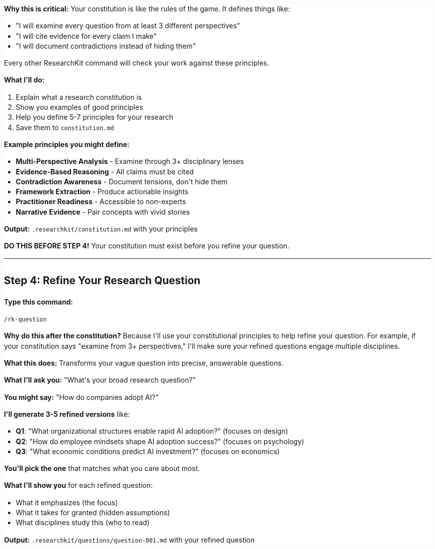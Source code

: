 **Why this is critical:** Your constitution is like the rules of the game. It defines things like:
- "I will examine every question from at least 3 different perspectives"
- "I will cite evidence for every claim I make"
- "I will document contradictions instead of hiding them"

Every other ResearchKit command will check your work against these principles.

**What I'll do:**
1. Explain what a research constitution is
2. Show you examples of good principles
3. Help you define 5-7 principles for your research
4. Save them to `constitution.md`

**Example principles you might define:**
- **Multi-Perspective Analysis** - Examine through 3+ disciplinary lenses
- **Evidence-Based Reasoning** - All claims must be cited
- **Contradiction Awareness** - Document tensions, don't hide them
- **Framework Extraction** - Produce actionable insights
- **Practitioner Readiness** - Accessible to non-experts
- **Narrative Evidence** - Pair concepts with vivid stories

**Output:** `.researchkit/constitution.md` with your principles

**DO THIS BEFORE STEP 4!** Your constitution must exist before you refine your question.

---

## Step 4: Refine Your Research Question

**Type this command:**

```
/rk-question
```

**Why do this after the constitution?** Because I'll use your constitutional principles to help refine your question. For example, if your constitution says "examine from 3+ perspectives," I'll make sure your refined questions engage multiple disciplines.

**What this does:** Transforms your vague question into precise, answerable questions.

**What I'll ask you:** "What's your broad research question?"

**You might say:** "How do companies adopt AI?"

**I'll generate 3-5 refined versions** like:
- **Q1**: "What organizational structures enable rapid AI adoption?" (focuses on design)
- **Q2**: "How do employee mindsets shape AI adoption success?" (focuses on psychology)
- **Q3**: "What economic conditions predict AI investment?" (focuses on economics)

**You'll pick the one** that matches what you care about most.

**What I'll show you** for each refined question:
- What it emphasizes (the focus)
- What it takes for granted (hidden assumptions)
- What disciplines study this (who to read)

**Output:** `.researchkit/questions/question-001.md` with your refined question

